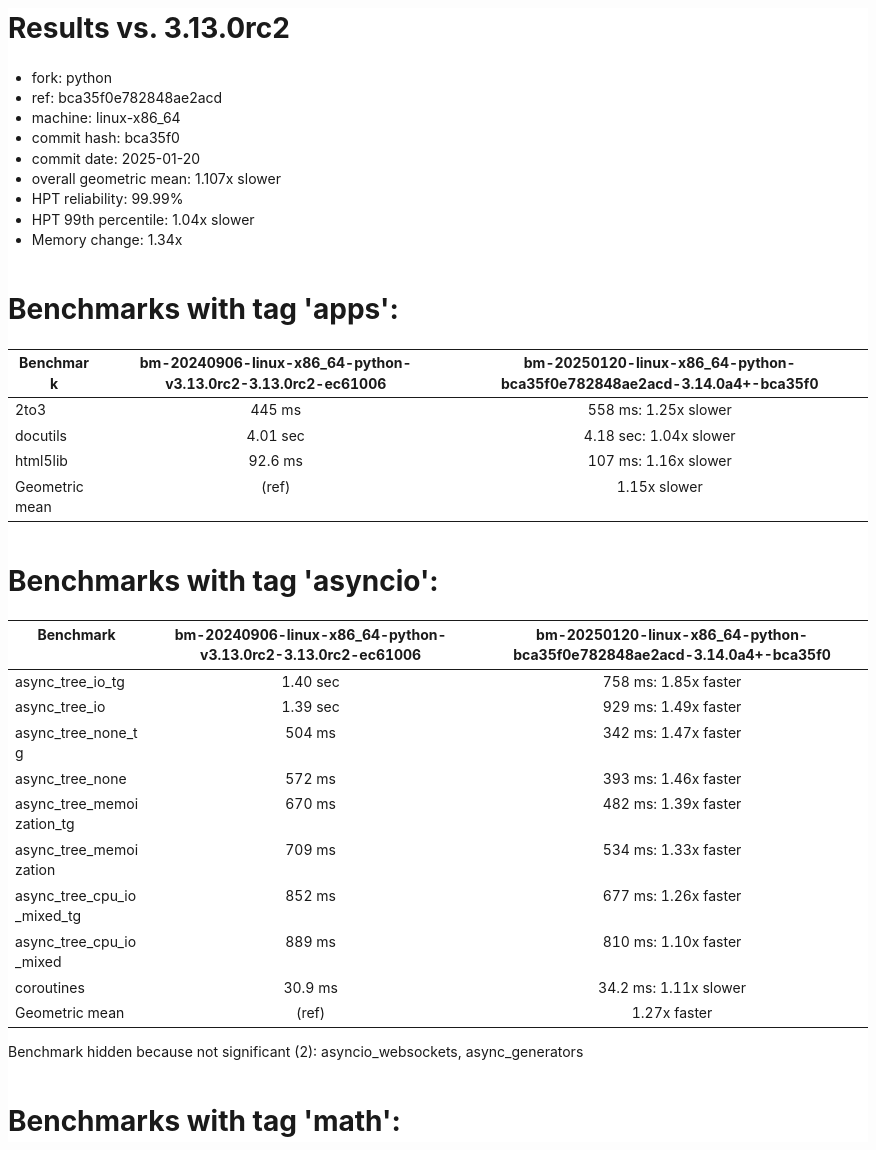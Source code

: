 # Results vs. 3.13.0rc2

- fork: python
- ref: bca35f0e782848ae2acd
- machine: linux-x86_64
- commit hash: bca35f0
- commit date: 2025-01-20
- overall geometric mean: 1.107x slower
- HPT reliability: 99.99%
- HPT 99th percentile: 1.04x slower
- Memory change: 1.34x

Benchmarks with tag 'apps':
===========================

| Benchmark      | bm-20240906-linux-x86_64-python-v3.13.0rc2-3.13.0rc2-ec61006 | bm-20250120-linux-x86_64-python-bca35f0e782848ae2acd-3.14.0a4+-bca35f0 |
|----------------|:------------------------------------------------------------:|:----------------------------------------------------------------------:|
| 2to3           | 445 ms                                                       | 558 ms: 1.25x slower                                                   |
| docutils       | 4.01 sec                                                     | 4.18 sec: 1.04x slower                                                 |
| html5lib       | 92.6 ms                                                      | 107 ms: 1.16x slower                                                   |
| Geometric mean | (ref)                                                        | 1.15x slower                                                           |

Benchmarks with tag 'asyncio':
==============================

| Benchmark                  | bm-20240906-linux-x86_64-python-v3.13.0rc2-3.13.0rc2-ec61006 | bm-20250120-linux-x86_64-python-bca35f0e782848ae2acd-3.14.0a4+-bca35f0 |
|----------------------------|:------------------------------------------------------------:|:----------------------------------------------------------------------:|
| async_tree_io_tg           | 1.40 sec                                                     | 758 ms: 1.85x faster                                                   |
| async_tree_io              | 1.39 sec                                                     | 929 ms: 1.49x faster                                                   |
| async_tree_none_tg         | 504 ms                                                       | 342 ms: 1.47x faster                                                   |
| async_tree_none            | 572 ms                                                       | 393 ms: 1.46x faster                                                   |
| async_tree_memoization_tg  | 670 ms                                                       | 482 ms: 1.39x faster                                                   |
| async_tree_memoization     | 709 ms                                                       | 534 ms: 1.33x faster                                                   |
| async_tree_cpu_io_mixed_tg | 852 ms                                                       | 677 ms: 1.26x faster                                                   |
| async_tree_cpu_io_mixed    | 889 ms                                                       | 810 ms: 1.10x faster                                                   |
| coroutines                 | 30.9 ms                                                      | 34.2 ms: 1.11x slower                                                  |
| Geometric mean             | (ref)                                                        | 1.27x faster                                                           |

Benchmark hidden because not significant (2): asyncio_websockets, async_generators

Benchmarks with tag 'math':
===========================
